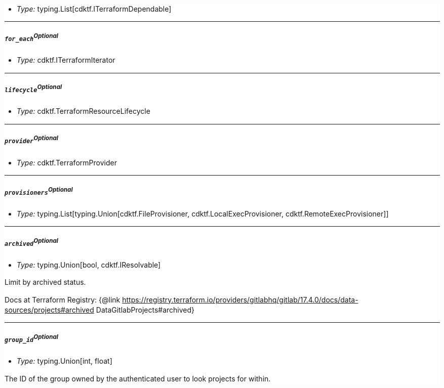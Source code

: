 - *Type:* typing.List[cdktf.ITerraformDependable]

---

##### `for_each`<sup>Optional</sup> <a name="for_each" id="@cdktf/provider-gitlab.dataGitlabProjects.DataGitlabProjects.Initializer.parameter.forEach"></a>

- *Type:* cdktf.ITerraformIterator

---

##### `lifecycle`<sup>Optional</sup> <a name="lifecycle" id="@cdktf/provider-gitlab.dataGitlabProjects.DataGitlabProjects.Initializer.parameter.lifecycle"></a>

- *Type:* cdktf.TerraformResourceLifecycle

---

##### `provider`<sup>Optional</sup> <a name="provider" id="@cdktf/provider-gitlab.dataGitlabProjects.DataGitlabProjects.Initializer.parameter.provider"></a>

- *Type:* cdktf.TerraformProvider

---

##### `provisioners`<sup>Optional</sup> <a name="provisioners" id="@cdktf/provider-gitlab.dataGitlabProjects.DataGitlabProjects.Initializer.parameter.provisioners"></a>

- *Type:* typing.List[typing.Union[cdktf.FileProvisioner, cdktf.LocalExecProvisioner, cdktf.RemoteExecProvisioner]]

---

##### `archived`<sup>Optional</sup> <a name="archived" id="@cdktf/provider-gitlab.dataGitlabProjects.DataGitlabProjects.Initializer.parameter.archived"></a>

- *Type:* typing.Union[bool, cdktf.IResolvable]

Limit by archived status.

Docs at Terraform Registry: {@link https://registry.terraform.io/providers/gitlabhq/gitlab/17.4.0/docs/data-sources/projects#archived DataGitlabProjects#archived}

---

##### `group_id`<sup>Optional</sup> <a name="group_id" id="@cdktf/provider-gitlab.dataGitlabProjects.DataGitlabProjects.Initializer.parameter.groupId"></a>

- *Type:* typing.Union[int, float]

The ID of the group owned by the authenticated user to look projects for within.
